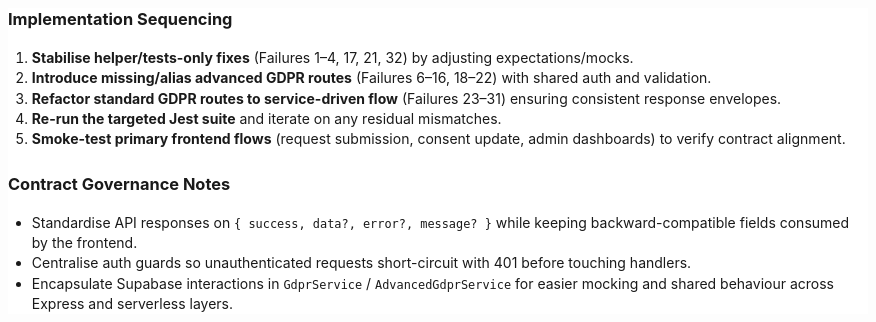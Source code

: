 ### Implementation Sequencing

1. **Stabilise helper/tests-only fixes** (Failures 1–4, 17, 21, 32) by adjusting expectations/mocks.
2. **Introduce missing/alias advanced GDPR routes** (Failures 6–16, 18–22) with shared auth and validation.
3. **Refactor standard GDPR routes to service-driven flow** (Failures 23–31) ensuring consistent response envelopes.
4. **Re-run the targeted Jest suite** and iterate on any residual mismatches.
5. **Smoke-test primary frontend flows** (request submission, consent update, admin dashboards) to verify contract alignment.

### Contract Governance Notes

- Standardise API responses on `{ success, data?, error?, message? }` while keeping backward-compatible fields consumed by the frontend.
- Centralise auth guards so unauthenticated requests short-circuit with 401 before touching handlers.
- Encapsulate Supabase interactions in `GdprService` / `AdvancedGdprService` for easier mocking and shared behaviour across Express and serverless layers.
